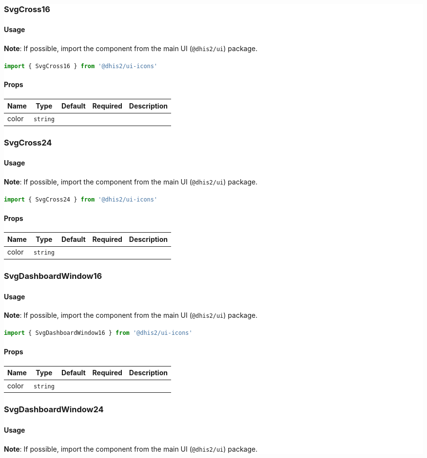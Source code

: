 ### SvgCross16

#### Usage

**Note**: If possible, import the component from the main UI (`@dhis2/ui`) package.

```js
import { SvgCross16 } from '@dhis2/ui-icons'
```

#### Props

| Name  | Type     | Default | Required | Description |
| ----- | -------- | ------- | -------- | ----------- |
| color | `string` |         |          |             |

### SvgCross24

#### Usage

**Note**: If possible, import the component from the main UI (`@dhis2/ui`) package.

```js
import { SvgCross24 } from '@dhis2/ui-icons'
```

#### Props

| Name  | Type     | Default | Required | Description |
| ----- | -------- | ------- | -------- | ----------- |
| color | `string` |         |          |             |

### SvgDashboardWindow16

#### Usage

**Note**: If possible, import the component from the main UI (`@dhis2/ui`) package.

```js
import { SvgDashboardWindow16 } from '@dhis2/ui-icons'
```

#### Props

| Name  | Type     | Default | Required | Description |
| ----- | -------- | ------- | -------- | ----------- |
| color | `string` |         |          |             |

### SvgDashboardWindow24

#### Usage

**Note**: If possible, import the component from the main UI (`@dhis2/ui`) package.
